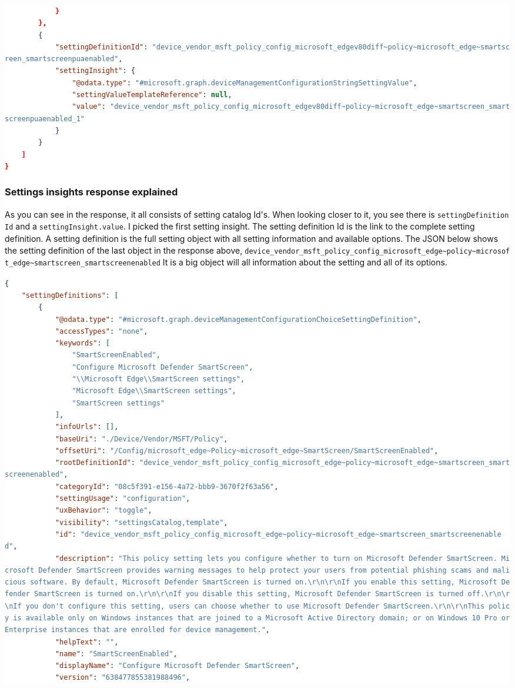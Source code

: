 ```json
            }
        },
        {
            "settingDefinitionId": "device_vendor_msft_policy_config_microsoft_edgev80diff~policy~microsoft_edge~smartscreen_smartscreenpuaenabled",
            "settingInsight": {
                "@odata.type": "#microsoft.graph.deviceManagementConfigurationStringSettingValue",
                "settingValueTemplateReference": null,
                "value": "device_vendor_msft_policy_config_microsoft_edgev80diff~policy~microsoft_edge~smartscreen_smartscreenpuaenabled_1"
            }
        }
    ]
}
```

### Settings insights response explained
As you can see in the response, it all consists of setting catalog Id's. When looking closer to it, you see there is `settingDefinitionId` and a `settingInsight.value`. I picked the first setting insight.
The setting definition Id is the link to the complete setting definition. A setting definition is the full setting object with all setting information and available options.
The JSON below shows the setting definition of the last object in the response above, `device_vendor_msft_policy_config_microsoft_edge~policy~microsoft_edge~smartscreen_smartscreenenabled`
It is a big object will all information about the setting and all of its options.
```json
{
    "settingDefinitions": [
        {
            "@odata.type": "#microsoft.graph.deviceManagementConfigurationChoiceSettingDefinition",
            "accessTypes": "none",
            "keywords": [
                "SmartScreenEnabled",
                "Configure Microsoft Defender SmartScreen",
                "\\Microsoft Edge\\SmartScreen settings",
                "Microsoft Edge\\SmartScreen settings",
                "SmartScreen settings"
            ],
            "infoUrls": [],
            "baseUri": "./Device/Vendor/MSFT/Policy",
            "offsetUri": "/Config/microsoft_edge~Policy~microsoft_edge~SmartScreen/SmartScreenEnabled",
            "rootDefinitionId": "device_vendor_msft_policy_config_microsoft_edge~policy~microsoft_edge~smartscreen_smartscreenenabled",
            "categoryId": "08c5f391-e156-4a72-bbb9-3670f2f63a56",
            "settingUsage": "configuration",
            "uxBehavior": "toggle",
            "visibility": "settingsCatalog,template",
            "id": "device_vendor_msft_policy_config_microsoft_edge~policy~microsoft_edge~smartscreen_smartscreenenabled",
            "description": "This policy setting lets you configure whether to turn on Microsoft Defender SmartScreen. Microsoft Defender SmartScreen provides warning messages to help protect your users from potential phishing scams and malicious software. By default, Microsoft Defender SmartScreen is turned on.\r\n\r\nIf you enable this setting, Microsoft Defender SmartScreen is turned on.\r\n\r\nIf you disable this setting, Microsoft Defender SmartScreen is turned off.\r\n\r\nIf you don't configure this setting, users can choose whether to use Microsoft Defender SmartScreen.\r\n\r\nThis policy is available only on Windows instances that are joined to a Microsoft Active Directory domain; or on Windows 10 Pro or Enterprise instances that are enrolled for device management.",
            "helpText": "",
            "name": "SmartScreenEnabled",
            "displayName": "Configure Microsoft Defender SmartScreen",
            "version": "638477855381988496",
```
